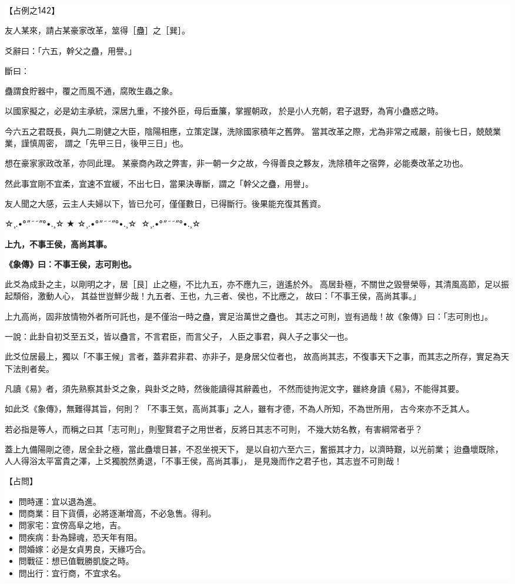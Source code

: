 【占例之142】

友人某來，請占某豪家改革，筮得［蠱］之［巽］。

爻辭曰：「六五，幹父之蠱，用譽。」

斷曰：

蠱謂食貯器中，覆之而風不通，腐敗生蟲之象。

以國家擬之，必是幼主承統，深居九重，不接外臣，母后垂簾，掌握朝政，
於是小人充朝，君子退野，為宵小蠱惑之時。

今六五之君既長，與九二剛健之大臣，陰陽相應，立策定謀，洗除國家積年之舊弊。
當其改革之際，尤為非常之戒嚴，前後七日，兢兢業業，謹慎周密，
謂之「先甲三日，後甲三日」也。

想在豪家家政改革，亦同此理。
某豪商內政之弊害，非一朝一夕之故，今得善良之夥友，洗除積年之宿弊，必能奏改革之功也。

然此事宜剛不宜柔，宜速不宜緩，不出七日，當果決專斷，謂之「幹父之蠱，用譽」。

友人聞之大感，云主人夫婦以下，皆已允可，僅僅數日，已得斷行。後果能充復其舊資。

☆¸.•°*”˜˜”*°•.¸☆ ★ ☆¸.•°*”˜˜”*°•.¸☆  ☆¸.•°*”˜˜”*°•.¸☆

**上九，不事王侯，高尚其事。**

**《象****傳****》曰：不事王侯，志可則也。**

此爻為成卦之主，以剛明之才，居［艮］止之極，不比九五，亦不應九三，逍遙於外。 高居卦極，不關世之毀譽榮辱，其清風高節，足以振起頹俗，激動人心，
其益世豈鮮少哉！九五者、王也，九三者、侯也，不比應之，
故曰：「不事王侯，高尚其事。」

上九高尚，固非放情物外者所可託也，是不僅治一時之蠱，實足治萬世之蠱也。
其志之可則，豈有過哉！故《象傳》曰：「志可則也」。

一說：此卦自初爻至五爻，皆以蠱言，不言君臣，而言父子，
人臣之事君，與人子之事父一也。

此爻位居最上，獨以「不事王候」言者，蓋非君非君、亦非子，是身居父位者也，
故高尚其志，不復事天下之事，而其志之所存，實足為天下法則者矣。

凡讀《易》者，須先熟察其卦爻之象，與卦爻之時，然後能讀得其辭義也，
不然而徒拘泥文字，雖終身讀《易》，不能得其要。

如此爻《象傳》，無難得其旨，何則？
「不事王気，高尚其事」之人，雖有才德，不為人所知，不為世所用，
古今來亦不乏其人。

若必指是等人，而稱之曰其「志可則」，則聖賢君子之用世者，反將日其志不可則，
不幾大妨名教，有害綱常者乎？

蓋上九備陽剛之德，居全卦之極，當此蠱壞日甚，不忍坐視天下，
是以自初六至六三，奮振其才力，以濟時艱，以光前業；
迨蠱壞既除，人人得浴太平富貴之澤，上爻獨脫然勇退，「不事王侯，高尚其事」，
是見幾而作之君子也，其志豈不可則哉！

【占問】

*   問時運：宜以退為進。
*   問商業：目下貨價，必將逐漸增高，不必急售。得利。
*   問家宅：宜傍高阜之地，吉。
*   問疾病：卦為歸魂，恐天年有阻。
*   問婚嫁：必是女貞男良，天緣巧合。
*   問戰征：想已值戰勝凱旋之時。
*   問出行：宜行商，不宜求名。
